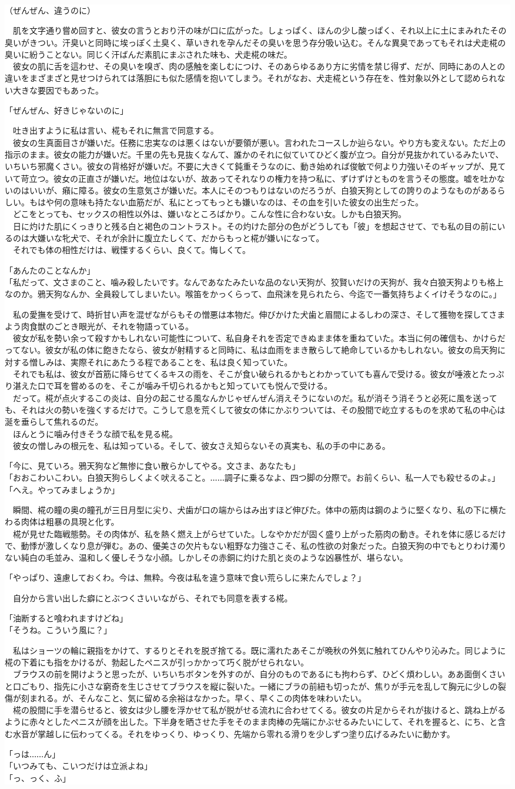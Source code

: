 （ぜんぜん、違うのに）</br>

&emsp;肌を文字通り嘗め回すと、彼女の言うとおり汗の味が口に広がった。しょっぱく、ほんの少し酸っぱく、それ以上に土にまみれたその臭いがきつい。汗臭いと同時に埃っぽく土臭く、草いきれを孕んだその臭いを思う存分吸い込む。そんな異臭であってもそれは犬走椛の臭いに紛うことない。同じく汗ばんだ素肌にまぶされた味も、犬走椛の味だ。</br>
&emsp;彼女の肌に舌を這わせ、その臭いを嗅ぎ、肉の感触を楽しむにつけ、そのあらゆるあり方に劣情を禁じ得ず、だが、同時にあの人との違いをまざまざと見せつけられては落胆にも似た感情を抱いてしまう。それがなお、犬走椛という存在を、性対象以外として認められない大きな要因でもあった。</br>

「ぜんぜん、好きじゃないのに」</br>

&emsp;吐き出すように私は言い、椛もそれに無言で同意する。</br>
&emsp;彼女の生真面目さが嫌いだ。任務に忠実なのは悪くはないが要領が悪い。言われたコースしか辿らない。やり方も変えない。ただ上の指示のまま。彼女の能力が嫌いだ。千里の先も見抜くなんて、誰かのそれに似ていてひどく腹が立つ。自分が見抜かれているみたいで、いちいち邪魔くさい。彼女の背格好が嫌いだ。不要に大きくて鈍重そうなのに、動き始めれば俊敏で何より力強いそのギャップが、見ていて苛立つ。彼女の正直さが嫌いだ。地位はないが、故あってそれなりの権力を持つ私に、ずけずけとものを言うその態度。嘘を吐かないのはいいが、癪に障る。彼女の生意気さが嫌いだ。本人にそのつもりはないのだろうが、白狼天狗としての誇りのようなものがあるらしい。もはや何の意味も持たない血筋だが、私にとってもっとも嫌いなのは、その血を引いた彼女の出生だった。</br>
&emsp;どこをとっても、セックスの相性以外は、嫌いなところばかり。こんな性に合わない女。しかも白狼天狗。</br>
&emsp;日に灼けた肌にくっきりと残る白と褐色のコントラスト。その灼けた部分の色がどうしても「彼」を想起させて、でも私の目の前にいるのは大嫌いな牝犬で、それが余計に腹立たしくて、だからもっと椛が嫌いになって。</br>
&emsp;それでも体の相性だけは、戦慄するくらい、良くて。悔しくて。</br>

「あんたのことなんか」</br>
「私だって、文さまのこと、噛み殺したいです。なんであなたみたいな品のない天狗が、狡賢いだけの天狗が、我々白狼天狗よりも格上なのか。鴉天狗なんか、全員殺してしまいたい。喉笛をかっくらって、血飛沫を見られたら、今迄で一番気持ちよくイけそうなのに。」</br>

&emsp;私の愛撫を受けて、時折甘い声を混ぜながらもその憎悪は本物だ。伸びかけた犬歯と眉間によるしわの深さ、そして獲物を探してさまよう肉食獣のごとき眼光が、それを物語っている。</br>
&emsp;彼女が私を勢い余って殺すかもしれない可能性について、私自身それを否定できぬまま体を重ねていた。本当に何の確信も、かけらだってない。彼女が私の体に飽きたなら、彼女が射精すると同時に、私は血雨をまき散らして絶命しているかもしれない。彼女の烏天狗に対する憎しみは、実際それにあたうる程であることを、私は良く知っていた。</br>
&emsp;それでも私は、彼女が首筋に降らせてくるキスの雨を、そこが食い破られるかもとわかっていても喜んで受ける。彼女が唾液とたっぷり湛えた口で耳を嘗めるのを、そこが噛み千切られるかもと知っていても悦んで受ける。</br>
&emsp;だって。椛が点火するこの炎は、自分の起こせる風なんかじゃぜんぜん消えそうにないのだ。私が消そう消そうと必死に風を送っても、それは火の勢いを強くするだけで。こうして息を荒くして彼女の体にかぶりついては、その股間で屹立するものを求めて私の中心は涎を垂らして焦れるのだ。</br>
&emsp;ほんとうに噛み付きそうな顔で私を見る椛。</br>
&emsp;彼女の憎しみの根元を、私は知っている。そして、彼女さえ知らないその真実も、私の手の中にある。</br>

「今に、見ていろ。鴉天狗など無惨に食い散らかしてやる。文さま、あなたも」</br>
「おおこわいこわい。白狼天狗らしくよく吠えること。……調子に乗るなよ、四つ脚の分際で。お前くらい、私一人でも殺せるのよ。」</br>
「へえ。やってみましょうか」</br>

&emsp;瞬間、椛の瞳の奥の瞳孔が三日月型に尖り、犬歯が口の端からはみ出すほど伸びた。体中の筋肉は鋼のように堅くなり、私の下に横たわる肉体は粗暴の具現と化す。</br>
&emsp;椛が見せた臨戦態勢。その肉体が、私を熱く燃え上がらせていた。しなやかだが固く盛り上がった筋肉の動き。それを体に感じるだけで、動悸が激しくなり息が弾む。あの、優美さの欠片もない粗野な力強さこそ、私の性欲の対象だった。白狼天狗の中でもとりわけ濁りない純白の毛並み、温和しく優しそうな小顔。しかしその赤銅に灼けた肌と炎のような凶暴性が、堪らない。</br>

「やっぱり、遠慮しておくわ。今は、無粋。今夜は私を違う意味で食い荒らしに来たんでしょ？」</br>

&emsp;自分から言い出した癖にとぶつくさいいながら、それでも同意を表する椛。</br>

「油断すると喰われますけどね」</br>
「そうね。こういう風に？」</br>

&emsp;私はショーツの輪に親指をかけて、するりとそれを脱ぎ捨てる。既に濡れたあそこが晩秋の外気に触れてひんやり沁みた。同じように椛の下着にも指をかけるが、勃起したペニスが引っかかって巧く脱がせられない。</br>
&emsp;ブラウスの前を開けようと思ったが、いちいちボタンを外すのが、自分のものであるにも拘わらず、ひどく煩わしい。ああ面倒くさいと口ごもり、指先に小さな窮奇を生じさせてブラウスを縦に裂いた。一緒にブラの前紐も切ったが、焦りが手元を乱して胸元に少しの裂傷が刻まれる。が、そんなこと、気に留める余裕はなかった。早く、早くこの肉体を味わいたい。</br>
&emsp;椛の股間に手を潜らせると、彼女は少し腰を浮かせて私が脱がせる流れに合わせてくる。彼女の片足からそれが抜けると、跳ね上がるように赤々としたペニスが顔を出した。下半身を晒させた手をそのまま肉棒の先端にかぶせるみたいにして、それを握ると、にち、と含む水音が掌越しに伝わってくる。それをゆっくり、ゆっくり、先端から零れる滑りを少しずつ塗り広げるみたいに動かす。</br>

「っは……ん」</br>
「いつみても、こいつだけは立派よね」</br>
「っ、っく、ふ」</br>
